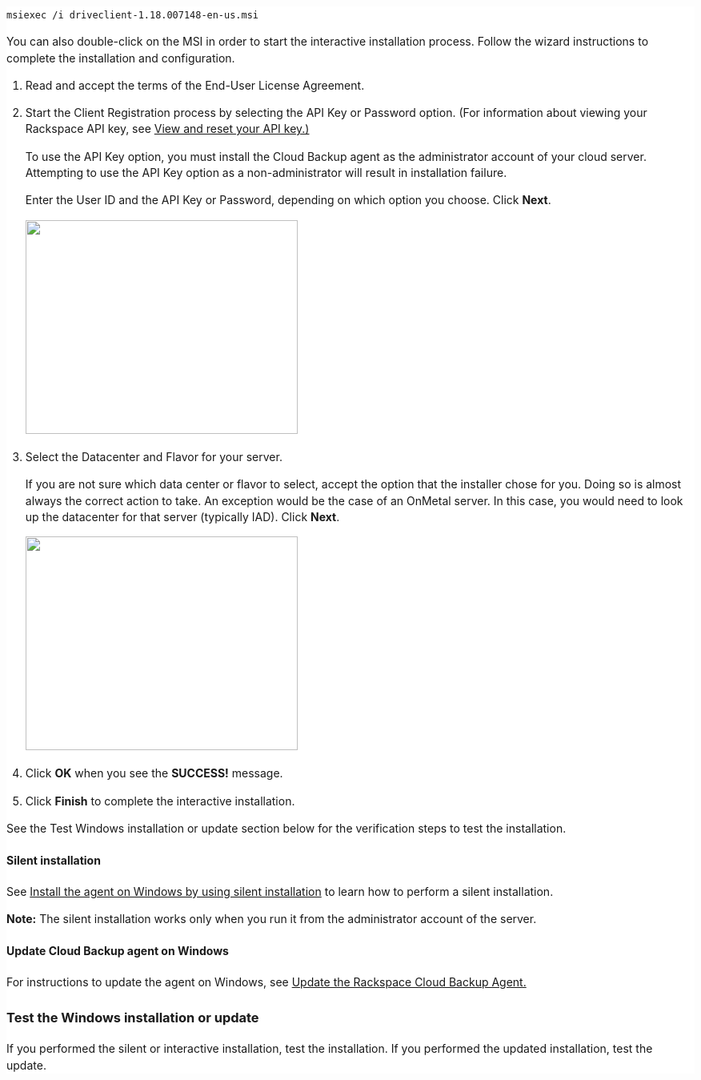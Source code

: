     msiexec /i driveclient-1.18.007148-en-us.msi

You can also double-click on the MSI in order to start the interactive
installation process. Follow the wizard instructions to complete the
installation and configuration.

1.  Read and accept the terms of the End-User License Agreement.

2.  Start the Client Registration process by selecting the API Key or
    Password option. (For information about viewing your Rackspace API key, see [View and reset your API key.)](/how-to/view-and-reset-your-api-key)

    To use the API Key option, you must install the Cloud Backup agent
    as the administrator account of your cloud server. Attempting to use
    the API Key option as a non-administrator will result in
    installation failure.

    Enter the User ID and the API Key or Password, depending on which
    option you choose. Click **Next**.

    <img src="{% asset_path cloud-backup/rackspace-cloud-backup-install-the-agent-on-windows/api-key-or-password.png %}" width="340" height="267" />

3.  Select the Datacenter and Flavor for your server.

    If you are not sure which data center or flavor to select, accept the option that
    the installer chose for you. Doing so is almost always the correct
    action to take. An exception would be the case of an OnMetal server.
    In this case, you would need to look up the datacenter
    for that server (typically IAD). Click **Next**.

    <img src="{% asset_path cloud-backup/rackspace-cloud-backup-install-the-agent-on-windows/select-datacenter-flavor.png %}" width="340" height="267" />

4.  Click **OK** when you see the **SUCCESS!** message.

5.  Click **Finish** to complete the interactive installation.

See the Test Windows installation or update section below for the verification steps to test the installation.

#### Silent installation

See [Install the agent on Windows by using silent installation](/how-to/rackspace-cloud-backup-install-the-agent-on-windows-by-using-silent-installation) to learn how to perform a silent installation.

**Note:** The silent installation works only when you run it from the
administrator account of the server.

#### Update Cloud Backup agent on Windows

For instructions to update the agent on Windows, see [Update the Rackspace Cloud Backup Agent.](/how-to/update-the-rackspace-cloud-backup-agent)


### Test the Windows installation or update

If you performed the silent or interactive installation, test the installation. If you performed the updated installation, test the update.
